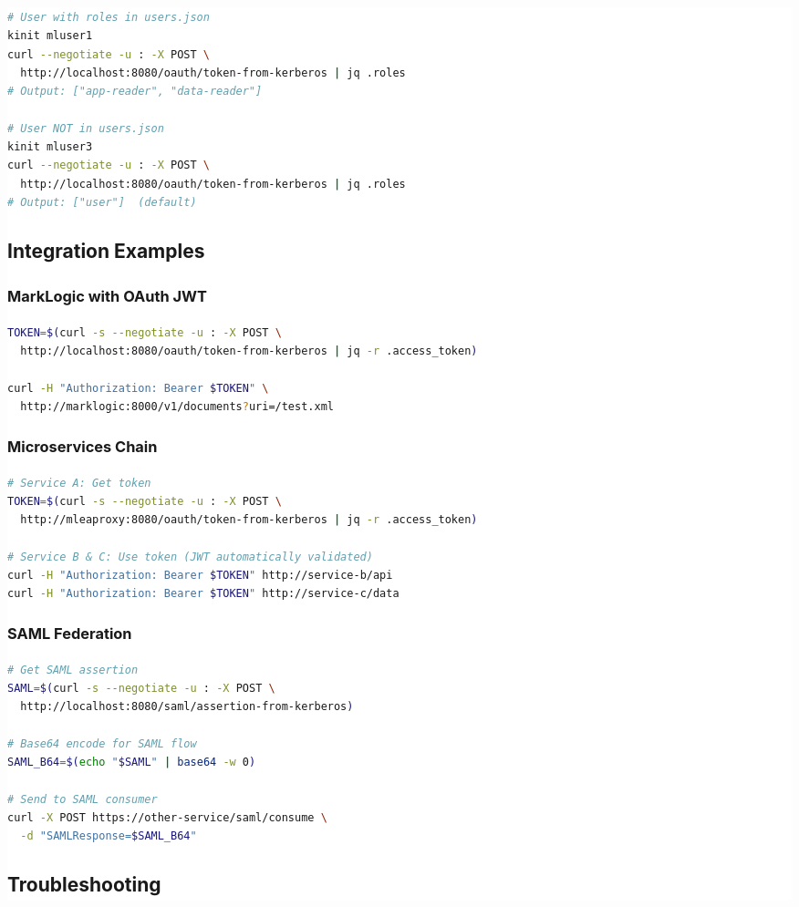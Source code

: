 ```bash
# User with roles in users.json
kinit mluser1
curl --negotiate -u : -X POST \
  http://localhost:8080/oauth/token-from-kerberos | jq .roles
# Output: ["app-reader", "data-reader"]

# User NOT in users.json
kinit mluser3
curl --negotiate -u : -X POST \
  http://localhost:8080/oauth/token-from-kerberos | jq .roles
# Output: ["user"]  (default)
```

## Integration Examples

### MarkLogic with OAuth JWT
```bash
TOKEN=$(curl -s --negotiate -u : -X POST \
  http://localhost:8080/oauth/token-from-kerberos | jq -r .access_token)

curl -H "Authorization: Bearer $TOKEN" \
  http://marklogic:8000/v1/documents?uri=/test.xml
```

### Microservices Chain
```bash
# Service A: Get token
TOKEN=$(curl -s --negotiate -u : -X POST \
  http://mleaproxy:8080/oauth/token-from-kerberos | jq -r .access_token)

# Service B & C: Use token (JWT automatically validated)
curl -H "Authorization: Bearer $TOKEN" http://service-b/api
curl -H "Authorization: Bearer $TOKEN" http://service-c/data
```

### SAML Federation
```bash
# Get SAML assertion
SAML=$(curl -s --negotiate -u : -X POST \
  http://localhost:8080/saml/assertion-from-kerberos)

# Base64 encode for SAML flow
SAML_B64=$(echo "$SAML" | base64 -w 0)

# Send to SAML consumer
curl -X POST https://other-service/saml/consume \
  -d "SAMLResponse=$SAML_B64"
```

## Troubleshooting
